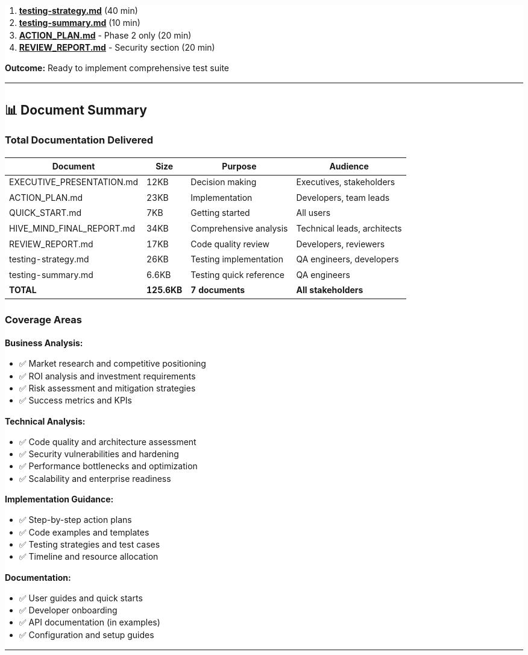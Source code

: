 1. **[testing-strategy.md](testing-strategy.md)** (40 min)
2. **[testing-summary.md](testing-summary.md)** (10 min)
3. **[ACTION_PLAN.md](ACTION_PLAN.md)** - Phase 2 only (20 min)
4. **[REVIEW_REPORT.md](REVIEW_REPORT.md)** - Security section (20 min)

**Outcome:** Ready to implement comprehensive test suite

---

## 📊 Document Summary

### Total Documentation Delivered

| Document | Size | Purpose | Audience |
|----------|------|---------|----------|
| EXECUTIVE_PRESENTATION.md | 12KB | Decision making | Executives, stakeholders |
| ACTION_PLAN.md | 23KB | Implementation | Developers, team leads |
| QUICK_START.md | 7KB | Getting started | All users |
| HIVE_MIND_FINAL_REPORT.md | 34KB | Comprehensive analysis | Technical leads, architects |
| REVIEW_REPORT.md | 17KB | Code quality review | Developers, reviewers |
| testing-strategy.md | 26KB | Testing implementation | QA engineers, developers |
| testing-summary.md | 6.6KB | Testing quick reference | QA engineers |
| **TOTAL** | **125.6KB** | **7 documents** | **All stakeholders** |

### Coverage Areas

**Business Analysis:**
- ✅ Market research and competitive positioning
- ✅ ROI analysis and investment requirements
- ✅ Risk assessment and mitigation strategies
- ✅ Success metrics and KPIs

**Technical Analysis:**
- ✅ Code quality and architecture assessment
- ✅ Security vulnerabilities and hardening
- ✅ Performance bottlenecks and optimization
- ✅ Scalability and enterprise readiness

**Implementation Guidance:**
- ✅ Step-by-step action plans
- ✅ Code examples and templates
- ✅ Testing strategies and test cases
- ✅ Timeline and resource allocation

**Documentation:**
- ✅ User guides and quick starts
- ✅ Developer onboarding
- ✅ API documentation (in examples)
- ✅ Configuration and setup guides

---